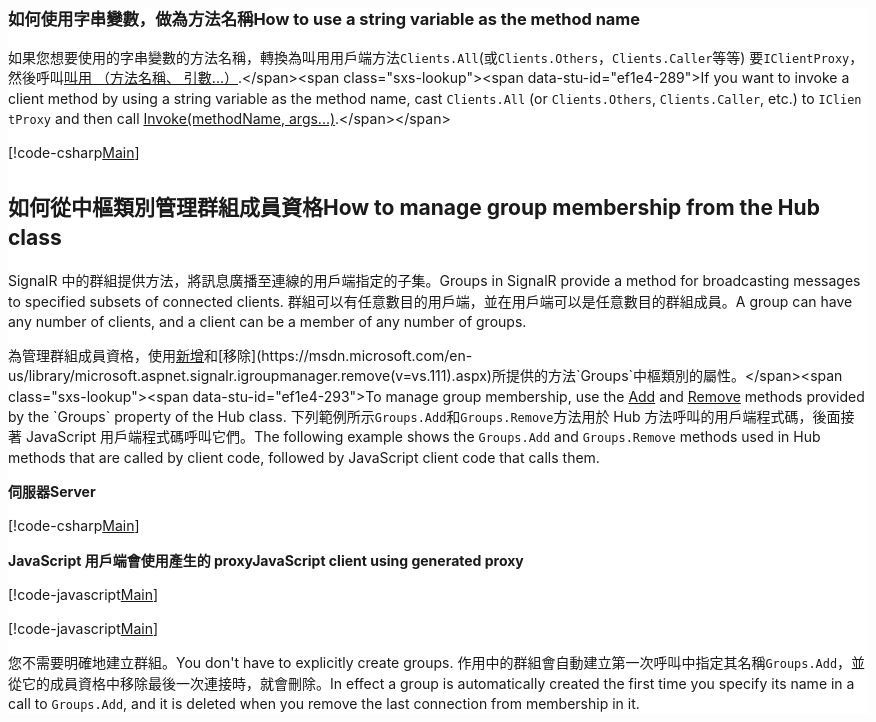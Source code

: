 ### <a name="how-to-use-a-string-variable-as-the-method-name"></a><span data-ttu-id="ef1e4-288">如何使用字串變數，做為方法名稱</span><span class="sxs-lookup"><span data-stu-id="ef1e4-288">How to use a string variable as the method name</span></span>

<span data-ttu-id="ef1e4-289">如果您想要使用的字串變數的方法名稱，轉換為叫用用戶端方法`Clients.All`(或`Clients.Others`，`Clients.Caller`等等) 要`IClientProxy`，然後呼叫[叫用 （方法名稱、 引數...）](https://msdn.microsoft.com/en-us/library/microsoft.aspnet.signalr.hubs.iclientproxy.invoke(v=vs.111).aspx).</span><span class="sxs-lookup"><span data-stu-id="ef1e4-289">If you want to invoke a client method by using a string variable as the method name, cast `Clients.All` (or `Clients.Others`, `Clients.Caller`, etc.) to `IClientProxy` and then call [Invoke(methodName, args...)](https://msdn.microsoft.com/en-us/library/microsoft.aspnet.signalr.hubs.iclientproxy.invoke(v=vs.111).aspx).</span></span>

[!code-csharp[Main](signalr-1x-hubs-api-guide-server/samples/sample37.cs)]

<a id="groupsfromhub"></a>

## <a name="how-to-manage-group-membership-from-the-hub-class"></a><span data-ttu-id="ef1e4-290">如何從中樞類別管理群組成員資格</span><span class="sxs-lookup"><span data-stu-id="ef1e4-290">How to manage group membership from the Hub class</span></span>

<span data-ttu-id="ef1e4-291">SignalR 中的群組提供方法，將訊息廣播至連線的用戶端指定的子集。</span><span class="sxs-lookup"><span data-stu-id="ef1e4-291">Groups in SignalR provide a method for broadcasting messages to specified subsets of connected clients.</span></span> <span data-ttu-id="ef1e4-292">群組可以有任意數目的用戶端，並在用戶端可以是任意數目的群組成員。</span><span class="sxs-lookup"><span data-stu-id="ef1e4-292">A group can have any number of clients, and a client can be a member of any number of groups.</span></span>

<span data-ttu-id="ef1e4-293">為管理群組成員資格，使用[新增](https://msdn.microsoft.com/en-us/library/microsoft.aspnet.signalr.igroupmanager.add(v=vs.111).aspx)和[移除](https://msdn.microsoft.com/en-us/library/microsoft.aspnet.signalr.igroupmanager.remove(v=vs.111).aspx)所提供的方法`Groups`中樞類別的屬性。</span><span class="sxs-lookup"><span data-stu-id="ef1e4-293">To manage group membership, use the [Add](https://msdn.microsoft.com/en-us/library/microsoft.aspnet.signalr.igroupmanager.add(v=vs.111).aspx) and [Remove](https://msdn.microsoft.com/en-us/library/microsoft.aspnet.signalr.igroupmanager.remove(v=vs.111).aspx) methods provided by the `Groups` property of the Hub class.</span></span> <span data-ttu-id="ef1e4-294">下列範例所示`Groups.Add`和`Groups.Remove`方法用於 Hub 方法呼叫的用戶端程式碼，後面接著 JavaScript 用戶端程式碼呼叫它們。</span><span class="sxs-lookup"><span data-stu-id="ef1e4-294">The following example shows the `Groups.Add` and `Groups.Remove` methods used in Hub methods that are called by client code, followed by JavaScript client code that calls them.</span></span>

<span data-ttu-id="ef1e4-295">**伺服器**</span><span class="sxs-lookup"><span data-stu-id="ef1e4-295">**Server**</span></span>

[!code-csharp[Main](signalr-1x-hubs-api-guide-server/samples/sample38.cs?highlight=5,10)]

<span data-ttu-id="ef1e4-296">**JavaScript 用戶端會使用產生的 proxy**</span><span class="sxs-lookup"><span data-stu-id="ef1e4-296">**JavaScript client using generated proxy**</span></span>

[!code-javascript[Main](signalr-1x-hubs-api-guide-server/samples/sample39.js)]

[!code-javascript[Main](signalr-1x-hubs-api-guide-server/samples/sample40.js)]

<span data-ttu-id="ef1e4-297">您不需要明確地建立群組。</span><span class="sxs-lookup"><span data-stu-id="ef1e4-297">You don't have to explicitly create groups.</span></span> <span data-ttu-id="ef1e4-298">作用中的群組會自動建立第一次呼叫中指定其名稱`Groups.Add`，並從它的成員資格中移除最後一次連接時，就會刪除。</span><span class="sxs-lookup"><span data-stu-id="ef1e4-298">In effect a group is automatically created the first time you specify its name in a call to `Groups.Add`, and it is deleted when you remove the last connection from membership in it.</span></span>
